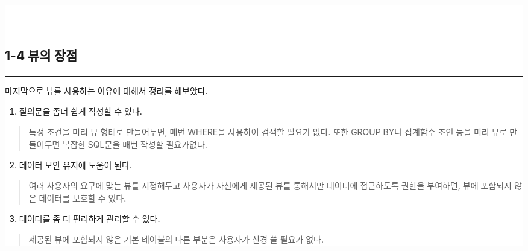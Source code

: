 <br><br>

## 1-4 뷰의 장점

---

마지막으로 뷰를 사용하는 이유에 대해서 정리를 해보았다.

1. 질의문을 좀더 쉽게 작성할 수 있다.
> 특정 조건을 미리 뷰 형태로 만들어두면, 매번 WHERE을 사용하여 검색할 필요가 없다. 또한 GROUP BY나 집계함수 조인 등을 미리 뷰로 만들어두면 복잡한 SQL문을 매번 작성할 필요가없다.

2. 데이터 보안 유지에 도움이 된다.
> 여러 사용자의 요구에 맞는 뷰를 지정해두고 사용자가 자신에게 제공된 뷰를 통해서만 데이터에 접근하도록 권한을 부여하면, 뷰에 포함되지 않은 데이터를 보호할 수 있다.

3. 데이터를 좀 더 편리하게 관리할 수 있다.
> 제공된 뷰에 포함되지 않은 기본 테이블의 다른 부분은 사용자가 신경 쓸 필요가 없다. 










































